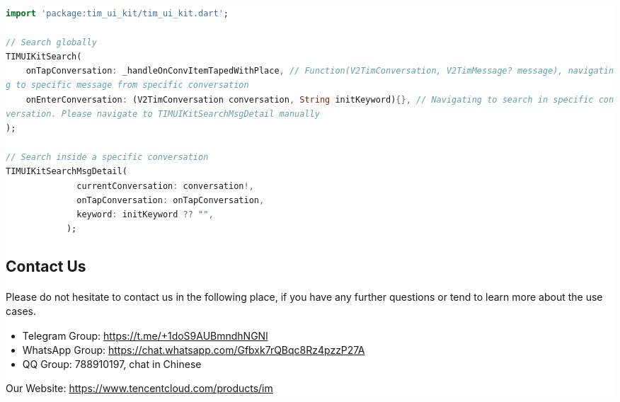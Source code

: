 ```dart
import 'package:tim_ui_kit/tim_ui_kit.dart';

// Search globally
TIMUIKitSearch(
    onTapConversation: _handleOnConvItemTapedWithPlace, // Function(V2TimConversation, V2TimMessage? message), navigating to specific message from specific conversation
    onEnterConversation: (V2TimConversation conversation, String initKeyword){}, // Navigating to search in specific conversation. Please navigate to TIMUIKitSearchMsgDetail manually
);

// Search inside a specific conversation
TIMUIKitSearchMsgDetail(
              currentConversation: conversation!,
              onTapConversation: onTapConversation,
              keyword: initKeyword ?? "",
            );
```

## Contact Us

Please do not hesitate to contact us in the following place, if you have any further questions or tend to learn more about the use cases.

- Telegram Group: <https://t.me/+1doS9AUBmndhNGNl>
- WhatsApp Group: <https://chat.whatsapp.com/Gfbxk7rQBqc8Rz4pzzP27A>
- QQ Group: 788910197, chat in Chinese

Our Website: <https://www.tencentcloud.com/products/im>